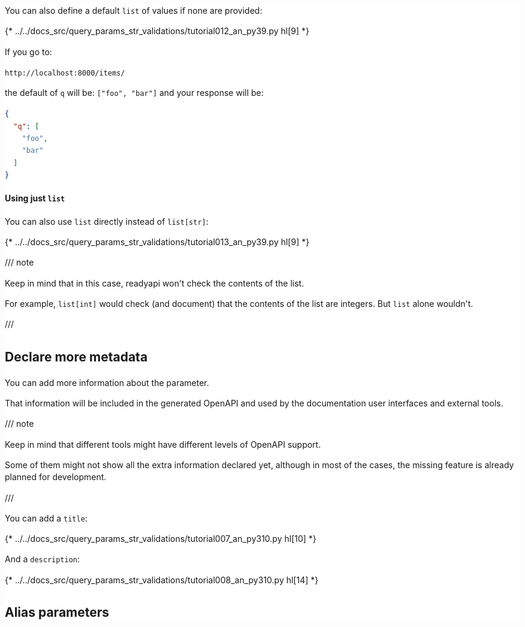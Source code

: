 You can also define a default `list` of values if none are provided:

{* ../../docs_src/query_params_str_validations/tutorial012_an_py39.py hl[9] *}

If you go to:

```
http://localhost:8000/items/
```

the default of `q` will be: `["foo", "bar"]` and your response will be:

```JSON
{
  "q": [
    "foo",
    "bar"
  ]
}
```

#### Using just `list`

You can also use `list` directly instead of `list[str]`:

{* ../../docs_src/query_params_str_validations/tutorial013_an_py39.py hl[9] *}

/// note

Keep in mind that in this case, readyapi won't check the contents of the list.

For example, `list[int]` would check (and document) that the contents of the list are integers. But `list` alone wouldn't.

///

## Declare more metadata

You can add more information about the parameter.

That information will be included in the generated OpenAPI and used by the documentation user interfaces and external tools.

/// note

Keep in mind that different tools might have different levels of OpenAPI support.

Some of them might not show all the extra information declared yet, although in most of the cases, the missing feature is already planned for development.

///

You can add a `title`:

{* ../../docs_src/query_params_str_validations/tutorial007_an_py310.py hl[10] *}

And a `description`:

{* ../../docs_src/query_params_str_validations/tutorial008_an_py310.py hl[14] *}

## Alias parameters
